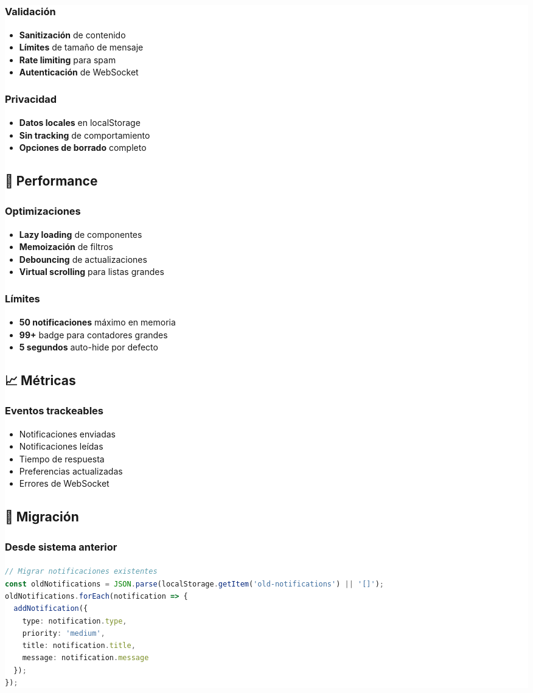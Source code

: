 ### Validación
- **Sanitización** de contenido
- **Límites** de tamaño de mensaje
- **Rate limiting** para spam
- **Autenticación** de WebSocket

### Privacidad
- **Datos locales** en localStorage
- **Sin tracking** de comportamiento
- **Opciones de borrado** completo

## 🚀 Performance

### Optimizaciones
- **Lazy loading** de componentes
- **Memoización** de filtros
- **Debouncing** de actualizaciones
- **Virtual scrolling** para listas grandes

### Límites
- **50 notificaciones** máximo en memoria
- **99+** badge para contadores grandes
- **5 segundos** auto-hide por defecto

## 📈 Métricas

### Eventos trackeables
- Notificaciones enviadas
- Notificaciones leídas
- Tiempo de respuesta
- Preferencias actualizadas
- Errores de WebSocket

## 🔄 Migración

### Desde sistema anterior
```typescript
// Migrar notificaciones existentes
const oldNotifications = JSON.parse(localStorage.getItem('old-notifications') || '[]');
oldNotifications.forEach(notification => {
  addNotification({
    type: notification.type,
    priority: 'medium',
    title: notification.title,
    message: notification.message
  });
});
```
